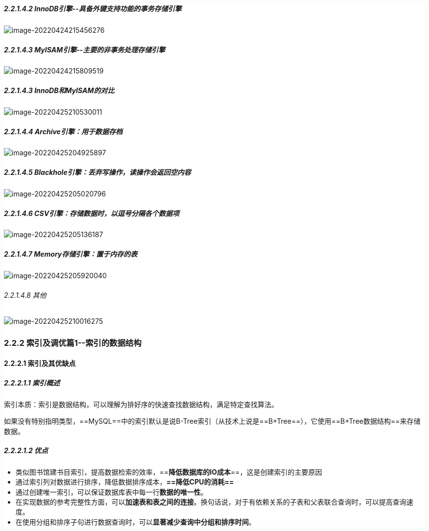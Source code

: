 ##### 2.2.1.4.2 InnoDB引擎--具备外键支持功能的事务存储引擎

![image-20220424215456276](images/image-20220424215456276.png)

##### 2.2.1.4.3 MyISAM引擎--主要的非事务处理存储引擎

![image-20220424215809519](images/image-20220424215809519.png)

##### 2.2.1.4.3 InnoDB和MyISAM的对比

![image-20220425210530011](images/image-20220425210530011.png)

##### 2.2.1.4.4 Archive引擎：用于数据存档

![image-20220425204925897](images/image-20220425204925897.png)

##### 2.2.1.4.5 Blackhole引擎：丢弃写操作，读操作会返回空内容

![image-20220425205020796](images/image-20220425205020796.png)

##### 2.2.1.4.6 CSV引擎：存储数据时，以逗号分隔各个数据项

![image-20220425205136187](images/image-20220425205136187.png)

##### 2.2.1.4.7 Memory存储引擎：置于内存的表 

![image-20220425205920040](images/image-20220425205920040.png)

###### 2.2.1.4.8 其他

![image-20220425210016275](images/image-20220425210016275.png)





### 2.2.2 索引及调优篇1--索引的数据结构

#### 2.2.2.1 索引及其优缺点

##### 2.2.2.1.1 索引概述

索引本质：索引是数据结构，可以理解为排好序的快速查找数据结构，满足特定查找算法。

如果没有特别指明类型，==MySQL==中的索引默认是说B-Tree索引（从技术上说是==B+Tree==），它使用==B+Tree数据结构==来存储数据。

##### 2.2.2.1.2 优点

* 类似图书馆建书目索引，提高数据检索的效率，==**降低数据库的IO成本**==，这是创建索引的主要原因
* 通过索引列对数据进行排序，降低数据排序成本，**==降低CPU的消耗==**
* 通过创建唯一索引，可以保证数据库表中每一行**数据的唯一性**。
* 在实现数据的参考完整性方面，可以**加速表和表之间的连接**。换句话说，对于有依赖关系的子表和父表联合查询时，可以提高查询速度。
* 在使用分组和排序子句进行数据查询时，可以**显著减少查询中分组和排序时间**。
